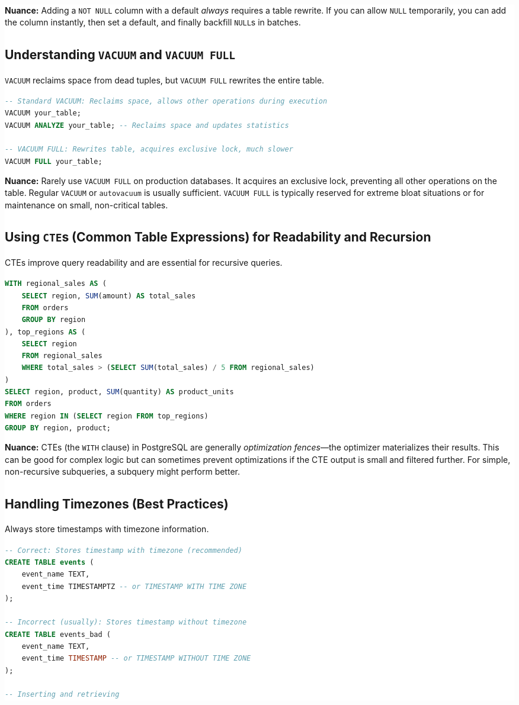 **Nuance:** Adding a `NOT NULL` column with a default *always* requires a table rewrite. If you can allow `NULL` temporarily, you can add the column instantly, then set a default, and finally backfill `NULL`s in batches.

## Understanding `VACUUM` and `VACUUM FULL`

`VACUUM` reclaims space from dead tuples, but `VACUUM FULL` rewrites the entire table.

```sql
-- Standard VACUUM: Reclaims space, allows other operations during execution
VACUUM your_table;
VACUUM ANALYZE your_table; -- Reclaims space and updates statistics

-- VACUUM FULL: Rewrites table, acquires exclusive lock, much slower
VACUUM FULL your_table;
```

**Nuance:** Rarely use `VACUUM FULL` on production databases. It acquires an exclusive lock, preventing all other operations on the table. Regular `VACUUM` or `autovacuum` is usually sufficient. `VACUUM FULL` is typically reserved for extreme bloat situations or for maintenance on small, non-critical tables.

## Using `CTE`s (Common Table Expressions) for Readability and Recursion

CTEs improve query readability and are essential for recursive queries.

```sql
WITH regional_sales AS (
    SELECT region, SUM(amount) AS total_sales
    FROM orders
    GROUP BY region
), top_regions AS (
    SELECT region
    FROM regional_sales
    WHERE total_sales > (SELECT SUM(total_sales) / 5 FROM regional_sales)
)
SELECT region, product, SUM(quantity) AS product_units
FROM orders
WHERE region IN (SELECT region FROM top_regions)
GROUP BY region, product;
```

**Nuance:** CTEs (the `WITH` clause) in PostgreSQL are generally *optimization fences*—the optimizer materializes their results. This can be good for complex logic but can sometimes prevent optimizations if the CTE output is small and filtered further. For simple, non-recursive subqueries, a subquery might perform better.

## Handling Timezones (Best Practices)

Always store timestamps with timezone information.

```sql
-- Correct: Stores timestamp with timezone (recommended)
CREATE TABLE events (
    event_name TEXT,
    event_time TIMESTAMPTZ -- or TIMESTAMP WITH TIME ZONE
);

-- Incorrect (usually): Stores timestamp without timezone
CREATE TABLE events_bad (
    event_name TEXT,
    event_time TIMESTAMP -- or TIMESTAMP WITHOUT TIME ZONE
);

-- Inserting and retrieving
```